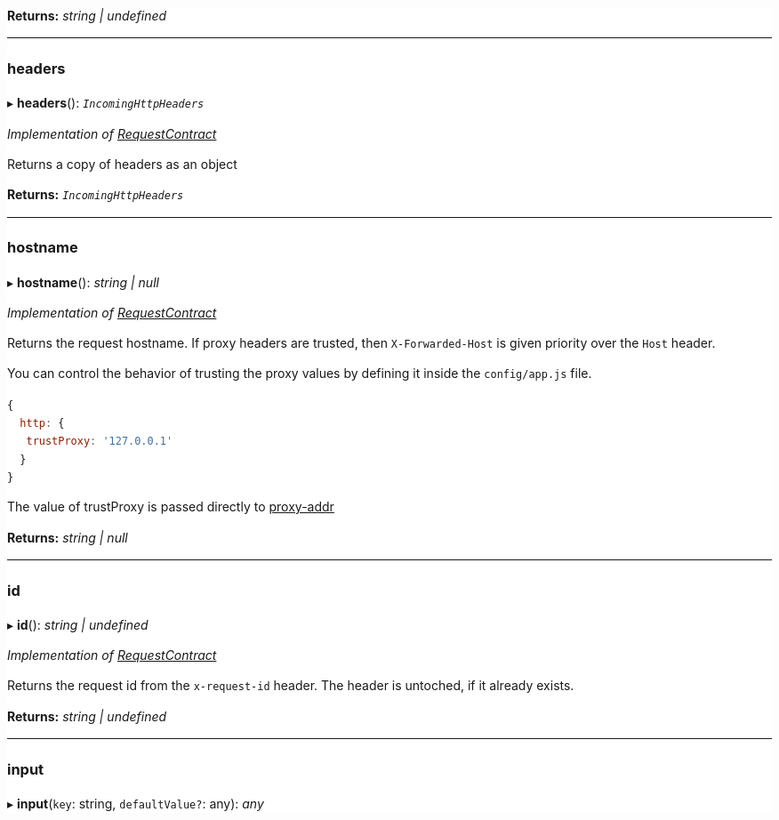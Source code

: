 **Returns:** *string | undefined*

___

###  headers

▸ **headers**(): *`IncomingHttpHeaders`*

*Implementation of [RequestContract](../interfaces/_contracts_.requestcontract.md)*

Returns a copy of headers as an object

**Returns:** *`IncomingHttpHeaders`*

___

###  hostname

▸ **hostname**(): *string | null*

*Implementation of [RequestContract](../interfaces/_contracts_.requestcontract.md)*

Returns the request hostname. If proxy headers are trusted, then
`X-Forwarded-Host` is given priority over the `Host` header.

You can control the behavior of trusting the proxy values by defining it
inside the `config/app.js` file.

```js
{
  http: {
   trustProxy: '127.0.0.1'
  }
}
```

The value of trustProxy is passed directly to [proxy-addr](https://www.npmjs.com/package/proxy-addr)

**Returns:** *string | null*

___

###  id

▸ **id**(): *string | undefined*

*Implementation of [RequestContract](../interfaces/_contracts_.requestcontract.md)*

Returns the request id from the `x-request-id` header. The
header is untoched, if it already exists.

**Returns:** *string | undefined*

___

###  input

▸ **input**(`key`: string, `defaultValue?`: any): *any*
